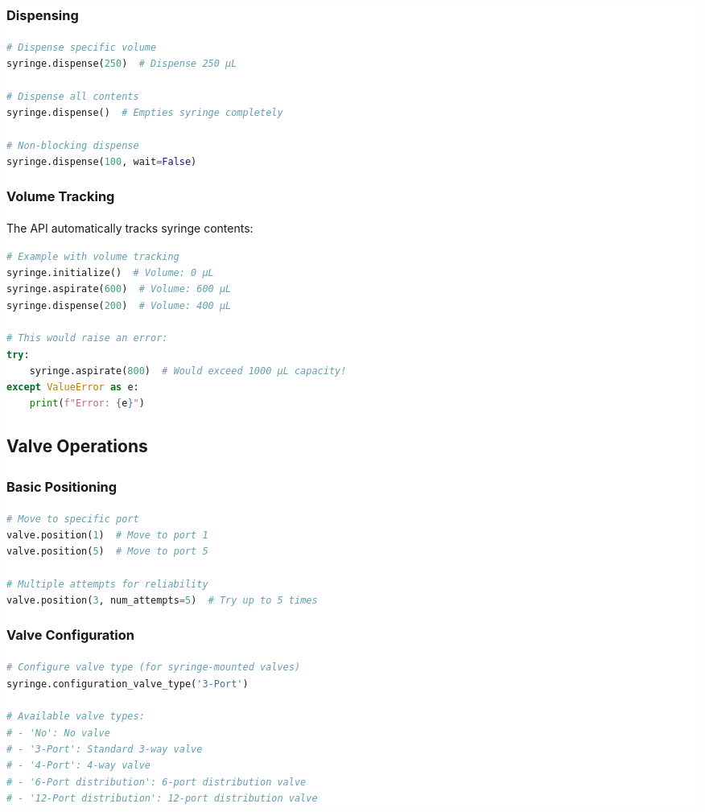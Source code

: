 ### Dispensing

```python
# Dispense specific volume
syringe.dispense(250)  # Dispense 250 µL

# Dispense all contents
syringe.dispense()  # Empties syringe completely

# Non-blocking dispense
syringe.dispense(100, wait=False)
```

### Volume Tracking

The API automatically tracks syringe contents:

```python
# Example with volume tracking
syringe.initialize()  # Volume: 0 µL
syringe.aspirate(600)  # Volume: 600 µL
syringe.dispense(200)  # Volume: 400 µL

# This would raise an error:
try:
    syringe.aspirate(800)  # Would exceed 1000 µL capacity!
except ValueError as e:
    print(f"Error: {e}")
```

## Valve Operations

### Basic Positioning

```python
# Move to specific port
valve.position(1)  # Move to port 1
valve.position(5)  # Move to port 5

# Multiple attempts for reliability
valve.position(3, num_attempts=5)  # Try up to 5 times
```

### Valve Configuration

```python
# Configure valve type (for syringe-mounted valves)
syringe.configuration_valve_type('3-Port')

# Available valve types:
# - 'No': No valve
# - '3-Port': Standard 3-way valve
# - '4-Port': 4-way valve
# - '6-Port distribution': 6-port distribution valve
# - '12-Port distribution': 12-port distribution valve
```
